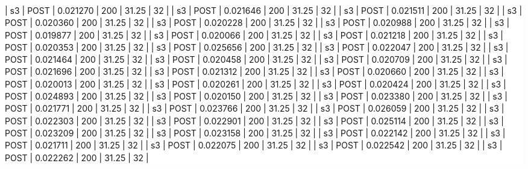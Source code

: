 | s3 | POST | 0.021270 | 200 | 31.25 | 32 |
| s3 | POST | 0.021646 | 200 | 31.25 | 32 |
| s3 | POST | 0.021511 | 200 | 31.25 | 32 |
| s3 | POST | 0.020360 | 200 | 31.25 | 32 |
| s3 | POST | 0.020228 | 200 | 31.25 | 32 |
| s3 | POST | 0.020988 | 200 | 31.25 | 32 |
| s3 | POST | 0.019877 | 200 | 31.25 | 32 |
| s3 | POST | 0.020066 | 200 | 31.25 | 32 |
| s3 | POST | 0.021218 | 200 | 31.25 | 32 |
| s3 | POST | 0.020353 | 200 | 31.25 | 32 |
| s3 | POST | 0.025656 | 200 | 31.25 | 32 |
| s3 | POST | 0.022047 | 200 | 31.25 | 32 |
| s3 | POST | 0.021464 | 200 | 31.25 | 32 |
| s3 | POST | 0.020458 | 200 | 31.25 | 32 |
| s3 | POST | 0.020709 | 200 | 31.25 | 32 |
| s3 | POST | 0.021696 | 200 | 31.25 | 32 |
| s3 | POST | 0.021312 | 200 | 31.25 | 32 |
| s3 | POST | 0.020660 | 200 | 31.25 | 32 |
| s3 | POST | 0.020013 | 200 | 31.25 | 32 |
| s3 | POST | 0.020261 | 200 | 31.25 | 32 |
| s3 | POST | 0.020424 | 200 | 31.25 | 32 |
| s3 | POST | 0.024893 | 200 | 31.25 | 32 |
| s3 | POST | 0.020150 | 200 | 31.25 | 32 |
| s3 | POST | 0.023380 | 200 | 31.25 | 32 |
| s3 | POST | 0.021771 | 200 | 31.25 | 32 |
| s3 | POST | 0.023766 | 200 | 31.25 | 32 |
| s3 | POST | 0.026059 | 200 | 31.25 | 32 |
| s3 | POST | 0.022303 | 200 | 31.25 | 32 |
| s3 | POST | 0.022901 | 200 | 31.25 | 32 |
| s3 | POST | 0.025114 | 200 | 31.25 | 32 |
| s3 | POST | 0.023209 | 200 | 31.25 | 32 |
| s3 | POST | 0.023158 | 200 | 31.25 | 32 |
| s3 | POST | 0.022142 | 200 | 31.25 | 32 |
| s3 | POST | 0.021711 | 200 | 31.25 | 32 |
| s3 | POST | 0.022075 | 200 | 31.25 | 32 |
| s3 | POST | 0.022542 | 200 | 31.25 | 32 |
| s3 | POST | 0.022262 | 200 | 31.25 | 32 |